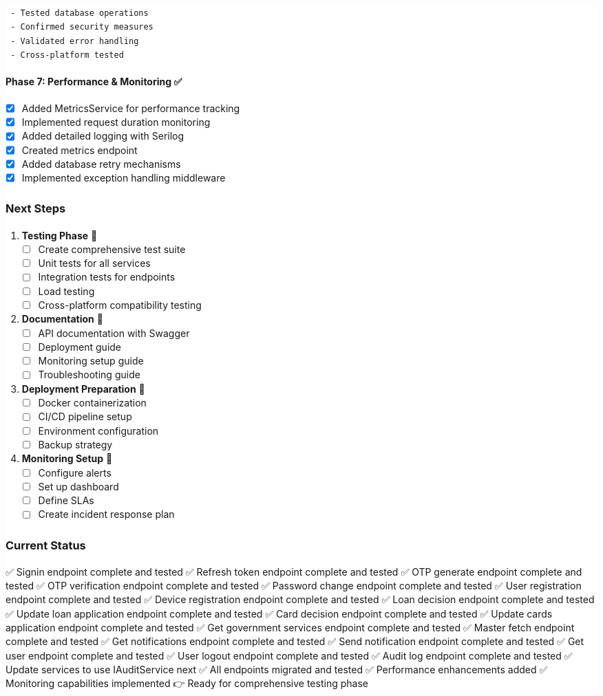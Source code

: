      - Tested database operations
     - Confirmed security measures
     - Validated error handling
     - Cross-platform tested

#### Phase 7: Performance & Monitoring ✅
- [x] Added MetricsService for performance tracking
- [x] Implemented request duration monitoring
- [x] Added detailed logging with Serilog
- [x] Created metrics endpoint
- [x] Added database retry mechanisms
- [x] Implemented exception handling middleware

### Next Steps
1. **Testing Phase** 🔄
   - [ ] Create comprehensive test suite
   - [ ] Unit tests for all services
   - [ ] Integration tests for endpoints
   - [ ] Load testing
   - [ ] Cross-platform compatibility testing

2. **Documentation** 🔄
   - [ ] API documentation with Swagger
   - [ ] Deployment guide
   - [ ] Monitoring setup guide
   - [ ] Troubleshooting guide

3. **Deployment Preparation** 🔄
   - [ ] Docker containerization
   - [ ] CI/CD pipeline setup
   - [ ] Environment configuration
   - [ ] Backup strategy

4. **Monitoring Setup** 🔄
   - [ ] Configure alerts
   - [ ] Set up dashboard
   - [ ] Define SLAs
   - [ ] Create incident response plan

### Current Status
✅ Signin endpoint complete and tested
✅ Refresh token endpoint complete and tested
✅ OTP generate endpoint complete and tested
✅ OTP verification endpoint complete and tested
✅ Password change endpoint complete and tested
✅ User registration endpoint complete and tested
✅ Device registration endpoint complete and tested
✅ Loan decision endpoint complete and tested
✅ Update loan application endpoint complete and tested
✅ Card decision endpoint complete and tested
✅ Update cards application endpoint complete and tested
✅ Get government services endpoint complete and tested
✅ Master fetch endpoint complete and tested
✅ Get notifications endpoint complete and tested
✅ Send notification endpoint complete and tested
✅ Get user endpoint complete and tested
✅ User logout endpoint complete and tested
✅ Audit log endpoint complete and tested
✅ Update services to use IAuditService next 
✅ All endpoints migrated and tested
✅ Performance enhancements added
✅ Monitoring capabilities implemented
👉 Ready for comprehensive testing phase 